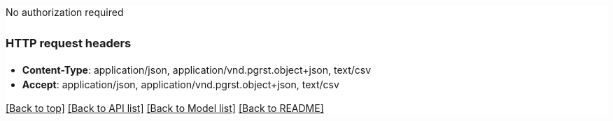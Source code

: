 No authorization required

### HTTP request headers

 - **Content-Type**: application/json, application/vnd.pgrst.object+json, text/csv
 - **Accept**: application/json, application/vnd.pgrst.object+json, text/csv

[[Back to top]](#) [[Back to API list]](../README.md#documentation-for-api-endpoints) [[Back to Model list]](../README.md#documentation-for-models) [[Back to README]](../README.md)

